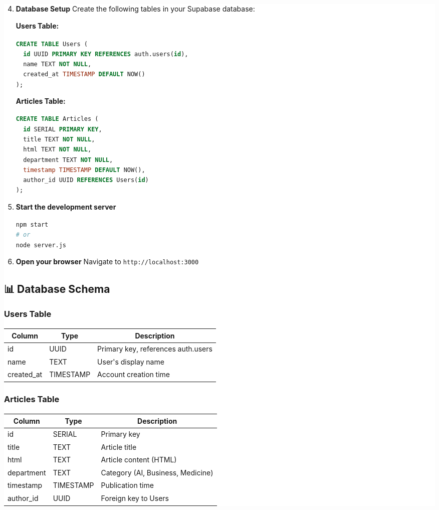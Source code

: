 4. **Database Setup**
   Create the following tables in your Supabase database:

   **Users Table:**
   ```sql
   CREATE TABLE Users (
     id UUID PRIMARY KEY REFERENCES auth.users(id),
     name TEXT NOT NULL,
     created_at TIMESTAMP DEFAULT NOW()
   );
   ```

   **Articles Table:**
   ```sql
   CREATE TABLE Articles (
     id SERIAL PRIMARY KEY,
     title TEXT NOT NULL,
     html TEXT NOT NULL,
     department TEXT NOT NULL,
     timestamp TIMESTAMP DEFAULT NOW(),
     author_id UUID REFERENCES Users(id)
   );
   ```

5. **Start the development server**
   ```bash
   npm start
   # or
   node server.js
   ```

6. **Open your browser**
   Navigate to `http://localhost:3000`

## 📊 Database Schema

### Users Table
| Column | Type | Description |
|--------|------|-------------|
| id | UUID | Primary key, references auth.users |
| name | TEXT | User's display name |
| created_at | TIMESTAMP | Account creation time |

### Articles Table
| Column | Type | Description |
|--------|------|-------------|
| id | SERIAL | Primary key |
| title | TEXT | Article title |
| html | TEXT | Article content (HTML) |
| department | TEXT | Category (AI, Business, Medicine) |
| timestamp | TIMESTAMP | Publication time |
| author_id | UUID | Foreign key to Users |
